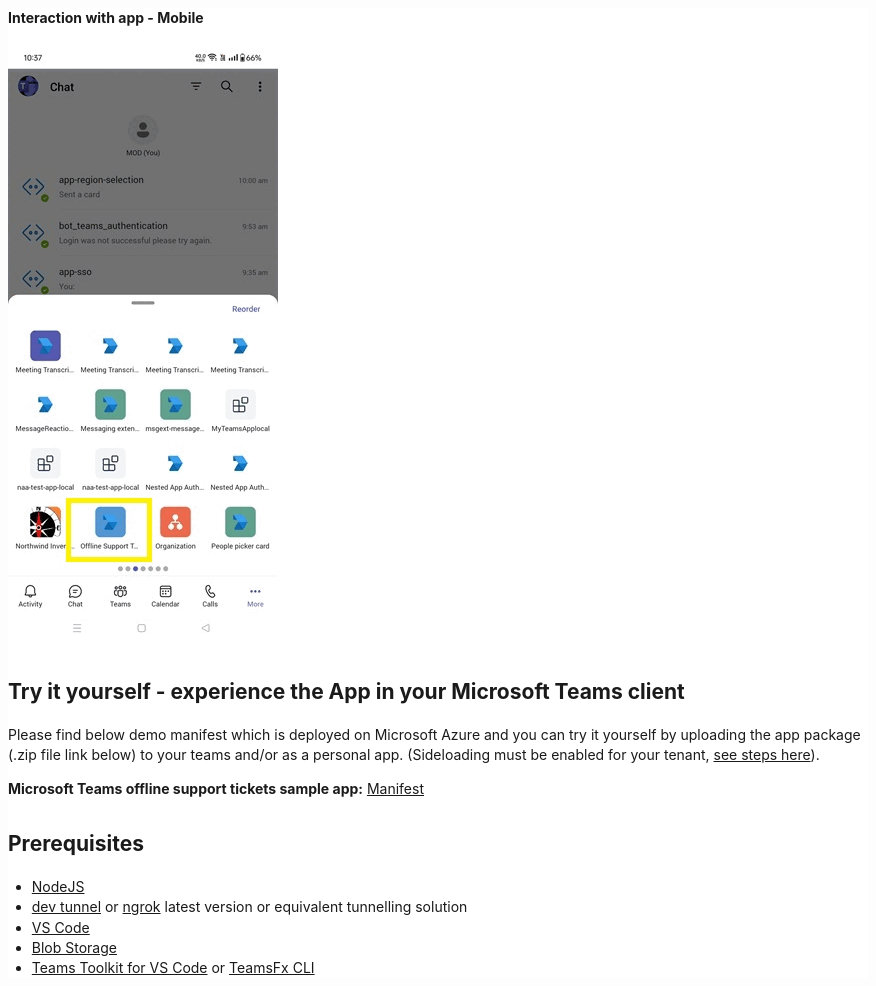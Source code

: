 **Interaction with app - Mobile**

![tab-support-offline-Mobile](Images/Mobile/tab-support-offline-mobile.gif)

## Try it yourself - experience the App in your Microsoft Teams client
Please find below demo manifest which is deployed on Microsoft Azure and you can try it yourself by uploading the app package (.zip file link below) to your teams and/or as a personal app. (Sideloading must be enabled for your tenant, [see steps here](https://docs.microsoft.com/microsoftteams/platform/concepts/build-and-test/prepare-your-o365-tenant#enable-custom-teams-apps-and-turn-on-custom-app-uploading)).

**Microsoft Teams offline support tickets sample app:** [Manifest](/samples/tab-support-offline/nodejs/demo-manifest/tab-support-offline.zip)

## Prerequisites

- [NodeJS](https://nodejs.org/en/)
- [dev tunnel](https://learn.microsoft.com/en-us/azure/developer/dev-tunnels/get-started?tabs=windows) or [ngrok](https://ngrok.com/) latest version or equivalent tunnelling solution
- [VS Code](https://code.visualstudio.com/)
- [Blob Storage](https://learn.microsoft.com/en-us/azure/storage/blobs/storage-quickstart-blobs-portal)
- [Teams Toolkit for VS Code](https://marketplace.visualstudio.com/items?itemName=TeamsDevApp.ms-teams-vscode-extension) or [TeamsFx CLI](https://learn.microsoft.com/microsoftteams/platform/toolkit/teamsfx-cli?pivots=version-one)
